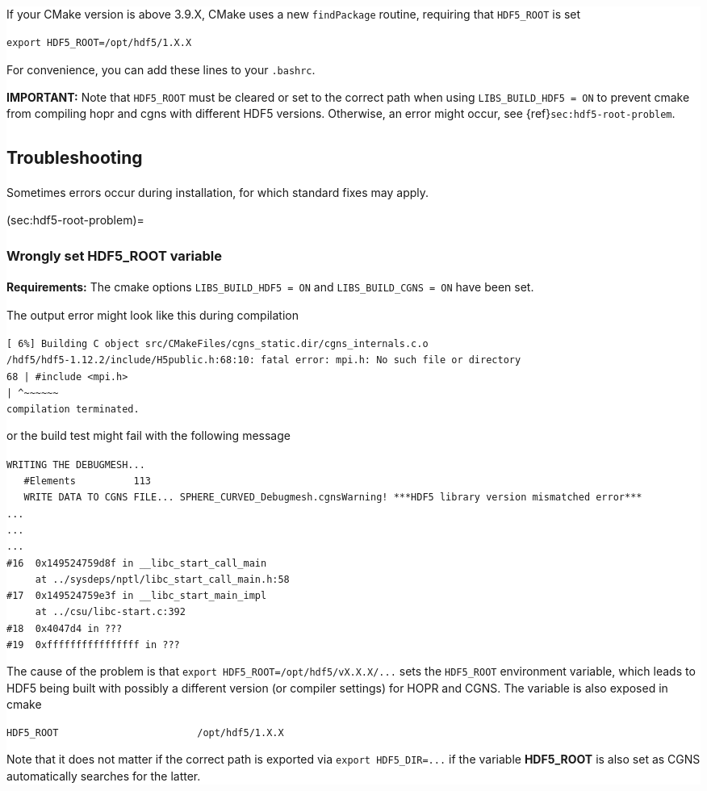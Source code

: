 If your CMake version is above 3.9.X, CMake uses a new `findPackage` routine, requiring that `HDF5_ROOT` is set

    export HDF5_ROOT=/opt/hdf5/1.X.X

For convenience, you can add these lines to your `.bashrc`.

**IMPORTANT:** Note that `HDF5_ROOT` must be cleared or set to the correct path when using `LIBS_BUILD_HDF5 = ON` to prevent cmake from compiling
hopr and cgns with different HDF5 versions. Otherwise, an error might occur, see {ref}`sec:hdf5-root-problem`.

## Troubleshooting
Sometimes errors occur during installation, for which standard fixes may apply.

(sec:hdf5-root-problem)=
### Wrongly set HDF5_ROOT variable

**Requirements:** The cmake options `LIBS_BUILD_HDF5 = ON` and `LIBS_BUILD_CGNS = ON` have been set.

The output error might look like this during compilation

    [ 6%] Building C object src/CMakeFiles/cgns_static.dir/cgns_internals.c.o
    /hdf5/hdf5-1.12.2/include/H5public.h:68:10: fatal error: mpi.h: No such file or directory
    68 | #include <mpi.h>
    | ^~~~~~~
    compilation terminated.

or the build test might fail with the following message

    WRITING THE DEBUGMESH...
       #Elements          113
       WRITE DATA TO CGNS FILE... SPHERE_CURVED_Debugmesh.cgnsWarning! ***HDF5 library version mismatched error***
    ...
    ...
    ...
    #16  0x149524759d8f in __libc_start_call_main
         at ../sysdeps/nptl/libc_start_call_main.h:58
    #17  0x149524759e3f in __libc_start_main_impl
         at ../csu/libc-start.c:392
    #18  0x4047d4 in ???
    #19  0xffffffffffffffff in ???


The cause of the problem is that `export HDF5_ROOT=/opt/hdf5/vX.X.X/...` sets the `HDF5_ROOT` environment variable, which leads
to HDF5 being built with possibly a different version (or compiler settings) for HOPR and CGNS.
The variable is also exposed in cmake

    HDF5_ROOT                        /opt/hdf5/1.X.X

Note that it does not matter if the correct path is exported via `export HDF5_DIR=...` if the variable **HDF5_ROOT** is also set as
CGNS automatically searches for the latter.
